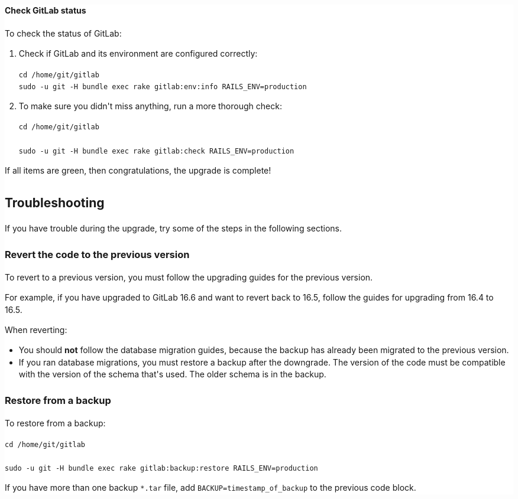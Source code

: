 #### Check GitLab status

To check the status of GitLab:

1. Check if GitLab and its environment are configured correctly:

   ```shell
   cd /home/git/gitlab
   sudo -u git -H bundle exec rake gitlab:env:info RAILS_ENV=production
   ```

1. To make sure you didn't miss anything, run a more thorough check:

   ```shell
   cd /home/git/gitlab

   sudo -u git -H bundle exec rake gitlab:check RAILS_ENV=production
   ```

If all items are green, then congratulations, the upgrade is complete!

## Troubleshooting

If you have trouble during the upgrade, try some of the steps in the following sections.

### Revert the code to the previous version

To revert to a previous version, you must follow the upgrading guides for the previous version.

For example, if you have upgraded to GitLab 16.6 and want to revert back to
16.5, follow the guides for upgrading from 16.4 to 16.5.

When reverting:

- You should **not** follow the database migration guides, because the backup has already been migrated to the previous
  version.
- If you ran database migrations, you must restore a backup after the downgrade. The version of the code must be
  compatible with the version of the schema that's used. The older schema is in the backup.

### Restore from a backup

To restore from a backup:

```shell
cd /home/git/gitlab

sudo -u git -H bundle exec rake gitlab:backup:restore RAILS_ENV=production
```

If you have more than one backup `*.tar` file, add `BACKUP=timestamp_of_backup` to the previous code block.
